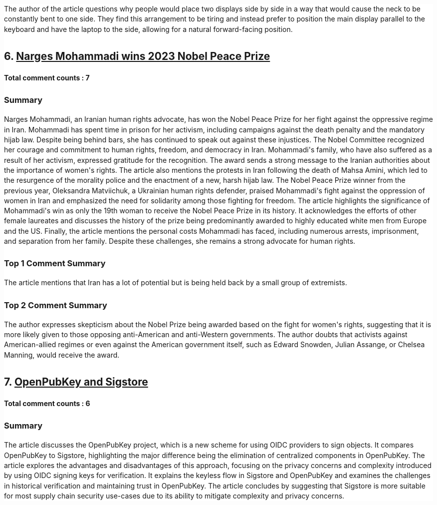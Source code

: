  The author of the article questions why people would place two displays side by side in a way that would cause the neck to be constantly bent to one side. They find this arrangement to be tiring and instead prefer to position the main display parallel to the keyboard and have the laptop to the side, allowing for a natural forward-facing position.

## 6. [Narges Mohammadi wins 2023 Nobel Peace Prize](https://news.ycombinator.com/item?id=37788847)

**Total comment counts : 7**

### Summary

 Narges Mohammadi, an Iranian human rights advocate, has won the Nobel Peace Prize for her fight against the oppressive regime in Iran. Mohammadi has spent time in prison for her activism, including campaigns against the death penalty and the mandatory hijab law. Despite being behind bars, she has continued to speak out against these injustices. The Nobel Committee recognized her courage and commitment to human rights, freedom, and democracy in Iran. Mohammadi's family, who have also suffered as a result of her activism, expressed gratitude for the recognition. The award sends a strong message to the Iranian authorities about the importance of women's rights. The article also mentions the protests in Iran following the death of Mahsa Amini, which led to the resurgence of the morality police and the enactment of a new, harsh hijab law. The Nobel Peace Prize winner from the previous year, Oleksandra Matviichuk, a Ukrainian human rights defender, praised Mohammadi's fight against the oppression of women in Iran and emphasized the need for solidarity among those fighting for freedom. The article highlights the significance of Mohammadi's win as only the 19th woman to receive the Nobel Peace Prize in its history. It acknowledges the efforts of other female laureates and discusses the history of the prize being predominantly awarded to highly educated white men from Europe and the US. Finally, the article mentions the personal costs Mohammadi has faced, including numerous arrests, imprisonment, and separation from her family. Despite these challenges, she remains a strong advocate for human rights.

### Top 1 Comment Summary

 The article mentions that Iran has a lot of potential but is being held back by a small group of extremists.

### Top 2 Comment Summary

 The author expresses skepticism about the Nobel Prize being awarded based on the fight for women's rights, suggesting that it is more likely given to those opposing anti-American and anti-Western governments. The author doubts that activists against American-allied regimes or even against the American government itself, such as Edward Snowden, Julian Assange, or Chelsea Manning, would receive the award.

## 7. [OpenPubKey and Sigstore](https://news.ycombinator.com/item?id=37786781)

**Total comment counts : 6**

### Summary

 The article discusses the OpenPubKey project, which is a new scheme for using OIDC providers to sign objects. It compares OpenPubKey to Sigstore, highlighting the major difference being the elimination of centralized components in OpenPubKey. The article explores the advantages and disadvantages of this approach, focusing on the privacy concerns and complexity introduced by using OIDC signing keys for verification. It explains the keyless flow in Sigstore and OpenPubKey and examines the challenges in historical verification and maintaining trust in OpenPubKey. The article concludes by suggesting that Sigstore is more suitable for most supply chain security use-cases due to its ability to mitigate complexity and privacy concerns.
